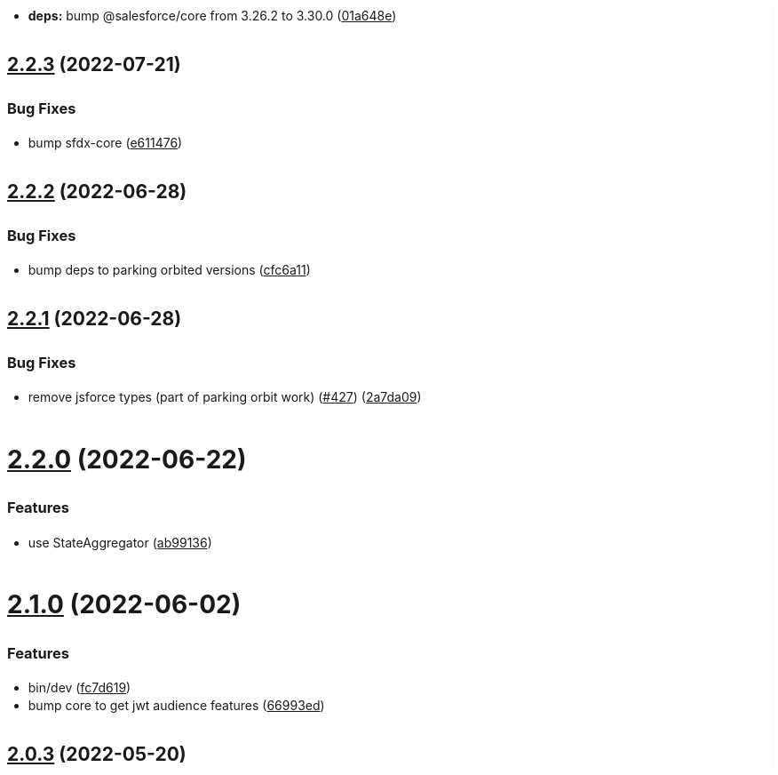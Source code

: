 - **deps:** bump @salesforce/core from 3.26.2 to 3.30.0 ([01a648e](https://github.com/salesforcecli/plugin-auth/commit/01a648e80ecfd8e50d4555f0ce0eea9a760962e6))

## [2.2.3](https://github.com/salesforcecli/plugin-auth/compare/v2.2.2...v2.2.3) (2022-07-21)

### Bug Fixes

- bump sfdx-core ([e611476](https://github.com/salesforcecli/plugin-auth/commit/e6114761b36b27126aae1ebc3a414602ba858990))

## [2.2.2](https://github.com/salesforcecli/plugin-auth/compare/v2.2.1...v2.2.2) (2022-06-28)

### Bug Fixes

- bump deps to parking orbited versions ([cfc6a11](https://github.com/salesforcecli/plugin-auth/commit/cfc6a1139b55c03ac680dccd3c1da628a962658b))

## [2.2.1](https://github.com/salesforcecli/plugin-auth/compare/v2.2.0...v2.2.1) (2022-06-28)

### Bug Fixes

- remove jsforce types (part of parking orbit work) ([#427](https://github.com/salesforcecli/plugin-auth/issues/427)) ([2a7da09](https://github.com/salesforcecli/plugin-auth/commit/2a7da09d62e5e92eb90d57a5f17ac79fa588a22b))

# [2.2.0](https://github.com/salesforcecli/plugin-auth/compare/v2.1.0...v2.2.0) (2022-06-22)

### Features

- use StateAggregator ([ab99136](https://github.com/salesforcecli/plugin-auth/commit/ab9913631550c01e5f7748eea3ab31814f523ff9))

# [2.1.0](https://github.com/salesforcecli/plugin-auth/compare/v2.0.3...v2.1.0) (2022-06-02)

### Features

- bin/dev ([fc7d619](https://github.com/salesforcecli/plugin-auth/commit/fc7d61937284b3f45c41275a5238220822630e04))
- bump core to get jwt audience features ([66993ed](https://github.com/salesforcecli/plugin-auth/commit/66993ed9cab690417abbe73356c551a0712c6521))

## [2.0.3](https://github.com/salesforcecli/plugin-auth/compare/v2.0.2...v2.0.3) (2022-05-20)
